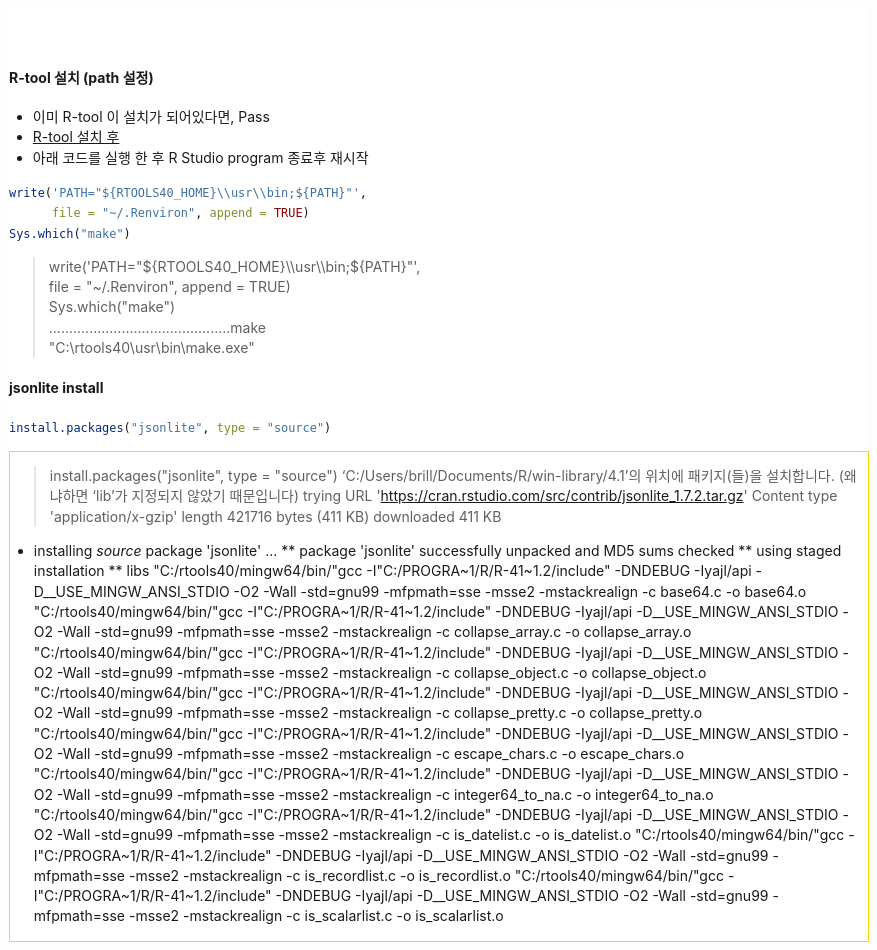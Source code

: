 <br><br>

#### R-tool 설치 (path 설정)

- 이미 R-tool 이 설치가 되어있다면, Pass
- [R-tool 설치 후](https://cran.r-project.org/bin/windows/Rtools/rtools40.html)
- 아래 코드를 실행 한 후 R Studio program 종료후 재시작

```R
write('PATH="${RTOOLS40_HOME}\\usr\\bin;${PATH}"', 
      file = "~/.Renviron", append = TRUE)
Sys.which("make")
```

> write('PATH="${RTOOLS40_HOME}\\usr\\bin;${PATH}"', <br>
>       file = "~/.Renviron", append = TRUE) <br>
> Sys.which("make") <br>
.............................................make <br> 
"C:\\rtools40\\usr\\bin\\make.exe"  <br>

#### jsonlite install


```R
install.packages("jsonlite", type = "source")
```
<div style="border: 1px solid gold">

> install.packages("jsonlite", type = "source")
‘C:/Users/brill/Documents/R/win-library/4.1’의 위치에 패키지(들)을 설치합니다.
(왜냐하면 ‘lib’가 지정되지 않았기 때문입니다)
trying URL 'https://cran.rstudio.com/src/contrib/jsonlite_1.7.2.tar.gz'
Content type 'application/x-gzip' length 421716 bytes (411 KB)
downloaded 411 KB

* installing *source* package 'jsonlite' ...
** package 'jsonlite' successfully unpacked and MD5 sums checked
** using staged installation
** libs
"C:/rtools40/mingw64/bin/"gcc  -I"C:/PROGRA~1/R/R-41~1.2/include" -DNDEBUG -Iyajl/api       -D__USE_MINGW_ANSI_STDIO   -O2 -Wall  -std=gnu99 -mfpmath=sse -msse2 -mstackrealign  -c base64.c -o base64.o
"C:/rtools40/mingw64/bin/"gcc  -I"C:/PROGRA~1/R/R-41~1.2/include" -DNDEBUG -Iyajl/api       -D__USE_MINGW_ANSI_STDIO   -O2 -Wall  -std=gnu99 -mfpmath=sse -msse2 -mstackrealign  -c collapse_array.c -o collapse_array.o
"C:/rtools40/mingw64/bin/"gcc  -I"C:/PROGRA~1/R/R-41~1.2/include" -DNDEBUG -Iyajl/api       -D__USE_MINGW_ANSI_STDIO   -O2 -Wall  -std=gnu99 -mfpmath=sse -msse2 -mstackrealign  -c collapse_object.c -o collapse_object.o
"C:/rtools40/mingw64/bin/"gcc  -I"C:/PROGRA~1/R/R-41~1.2/include" -DNDEBUG -Iyajl/api       -D__USE_MINGW_ANSI_STDIO   -O2 -Wall  -std=gnu99 -mfpmath=sse -msse2 -mstackrealign  -c collapse_pretty.c -o collapse_pretty.o
"C:/rtools40/mingw64/bin/"gcc  -I"C:/PROGRA~1/R/R-41~1.2/include" -DNDEBUG -Iyajl/api       -D__USE_MINGW_ANSI_STDIO   -O2 -Wall  -std=gnu99 -mfpmath=sse -msse2 -mstackrealign  -c escape_chars.c -o escape_chars.o
"C:/rtools40/mingw64/bin/"gcc  -I"C:/PROGRA~1/R/R-41~1.2/include" -DNDEBUG -Iyajl/api       -D__USE_MINGW_ANSI_STDIO   -O2 -Wall  -std=gnu99 -mfpmath=sse -msse2 -mstackrealign  -c integer64_to_na.c -o integer64_to_na.o
"C:/rtools40/mingw64/bin/"gcc  -I"C:/PROGRA~1/R/R-41~1.2/include" -DNDEBUG -Iyajl/api       -D__USE_MINGW_ANSI_STDIO   -O2 -Wall  -std=gnu99 -mfpmath=sse -msse2 -mstackrealign  -c is_datelist.c -o is_datelist.o
"C:/rtools40/mingw64/bin/"gcc  -I"C:/PROGRA~1/R/R-41~1.2/include" -DNDEBUG -Iyajl/api       -D__USE_MINGW_ANSI_STDIO   -O2 -Wall  -std=gnu99 -mfpmath=sse -msse2 -mstackrealign  -c is_recordlist.c -o is_recordlist.o
"C:/rtools40/mingw64/bin/"gcc  -I"C:/PROGRA~1/R/R-41~1.2/include" -DNDEBUG -Iyajl/api       -D__USE_MINGW_ANSI_STDIO   -O2 -Wall  -std=gnu99 -mfpmath=sse -msse2 -mstackrealign  -c is_scalarlist.c -o is_scalarlist.o